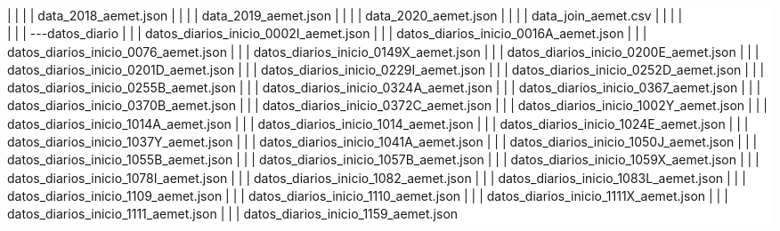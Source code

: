 |   |   |   |   data_2018_aemet.json
|   |   |   |   data_2019_aemet.json
|   |   |   |   data_2020_aemet.json
|   |   |   |   data_join_aemet.csv
|   |   |   |   
|   |   |   \---datos_diario
|   |   |           datos_diarios_inicio_0002I_aemet.json
|   |   |           datos_diarios_inicio_0016A_aemet.json
|   |   |           datos_diarios_inicio_0076_aemet.json
|   |   |           datos_diarios_inicio_0149X_aemet.json
|   |   |           datos_diarios_inicio_0200E_aemet.json
|   |   |           datos_diarios_inicio_0201D_aemet.json
|   |   |           datos_diarios_inicio_0229I_aemet.json
|   |   |           datos_diarios_inicio_0252D_aemet.json
|   |   |           datos_diarios_inicio_0255B_aemet.json
|   |   |           datos_diarios_inicio_0324A_aemet.json
|   |   |           datos_diarios_inicio_0367_aemet.json
|   |   |           datos_diarios_inicio_0370B_aemet.json
|   |   |           datos_diarios_inicio_0372C_aemet.json
|   |   |           datos_diarios_inicio_1002Y_aemet.json
|   |   |           datos_diarios_inicio_1014A_aemet.json
|   |   |           datos_diarios_inicio_1014_aemet.json
|   |   |           datos_diarios_inicio_1024E_aemet.json
|   |   |           datos_diarios_inicio_1037Y_aemet.json
|   |   |           datos_diarios_inicio_1041A_aemet.json
|   |   |           datos_diarios_inicio_1050J_aemet.json
|   |   |           datos_diarios_inicio_1055B_aemet.json
|   |   |           datos_diarios_inicio_1057B_aemet.json
|   |   |           datos_diarios_inicio_1059X_aemet.json
|   |   |           datos_diarios_inicio_1078I_aemet.json
|   |   |           datos_diarios_inicio_1082_aemet.json
|   |   |           datos_diarios_inicio_1083L_aemet.json
|   |   |           datos_diarios_inicio_1109_aemet.json
|   |   |           datos_diarios_inicio_1110_aemet.json
|   |   |           datos_diarios_inicio_1111X_aemet.json
|   |   |           datos_diarios_inicio_1111_aemet.json
|   |   |           datos_diarios_inicio_1159_aemet.json